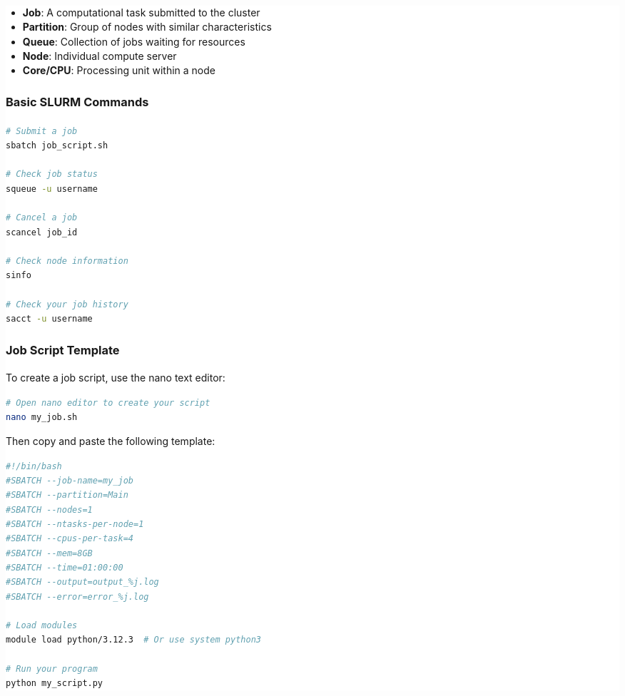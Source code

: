 - **Job**: A computational task submitted to the cluster
- **Partition**: Group of nodes with similar characteristics
- **Queue**: Collection of jobs waiting for resources
- **Node**: Individual compute server
- **Core/CPU**: Processing unit within a node

### Basic SLURM Commands

```bash
# Submit a job
sbatch job_script.sh

# Check job status
squeue -u username

# Cancel a job
scancel job_id

# Check node information
sinfo

# Check your job history
sacct -u username
```

### Job Script Template

To create a job script, use the nano text editor:

```bash
# Open nano editor to create your script
nano my_job.sh
```

Then copy and paste the following template:

```bash
#!/bin/bash
#SBATCH --job-name=my_job
#SBATCH --partition=Main
#SBATCH --nodes=1
#SBATCH --ntasks-per-node=1
#SBATCH --cpus-per-task=4
#SBATCH --mem=8GB
#SBATCH --time=01:00:00
#SBATCH --output=output_%j.log
#SBATCH --error=error_%j.log

# Load modules
module load python/3.12.3  # Or use system python3

# Run your program
python my_script.py
```
